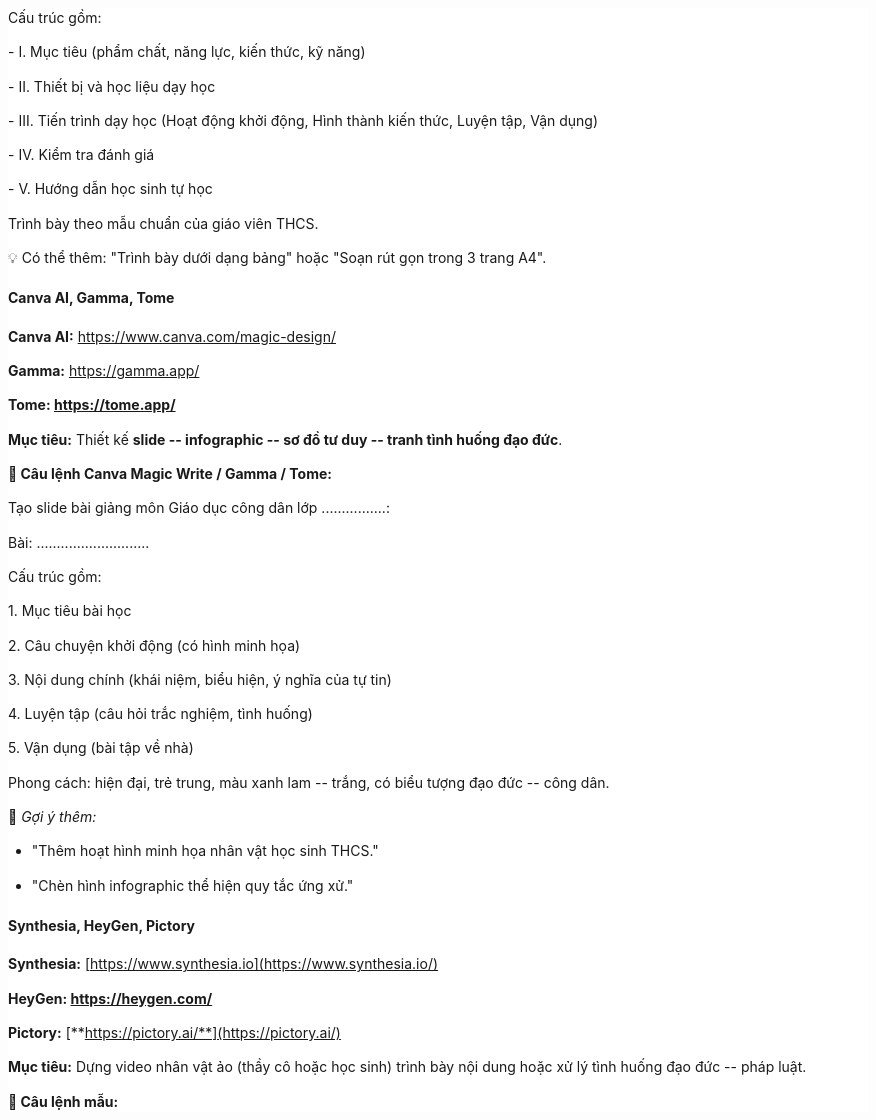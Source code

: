 Cấu trúc gồm:

\- I. Mục tiêu (phẩm chất, năng lực, kiến thức, kỹ năng)

\- II. Thiết bị và học liệu dạy học

\- III. Tiến trình dạy học (Hoạt động khởi động, Hình thành kiến thức, Luyện tập, Vận dụng)

\- IV. Kiểm tra đánh giá

\- V. Hướng dẫn học sinh tự học

Trình bày theo mẫu chuẩn của giáo viên THCS.

💡 Có thể thêm: "Trình bày dưới dạng bảng" hoặc "Soạn rút gọn trong 3 trang A4".

#### Canva AI, Gamma, Tome

**Canva AI:** <https://www.canva.com/magic-design/>

**Gamma:** <https://gamma.app/>

**Tome: <https://tome.app/>**

**Mục tiêu:** Thiết kế **slide -- infographic -- sơ đồ tư duy -- tranh tình huống đạo đức**.

**🔹 Câu lệnh Canva Magic Write / Gamma / Tome:**

Tạo slide bài giảng môn Giáo dục công dân lớp ................:

Bài: ............................

Cấu trúc gồm:

1\. Mục tiêu bài học

2\. Câu chuyện khởi động (có hình minh họa)

3\. Nội dung chính (khái niệm, biểu hiện, ý nghĩa của tự tin)

4\. Luyện tập (câu hỏi trắc nghiệm, tình huống)

5\. Vận dụng (bài tập về nhà)

Phong cách: hiện đại, trẻ trung, màu xanh lam -- trắng, có biểu tượng đạo đức -- công dân.

💬 *Gợi ý thêm:*

-   "Thêm hoạt hình minh họa nhân vật học sinh THCS."

-   "Chèn hình infographic thể hiện quy tắc ứng xử."

#### Synthesia, HeyGen, Pictory

**Synthesia:** [https://www.synthesia.io](https://www.synthesia.io/)

**HeyGen: <https://heygen.com/>**

**Pictory:** [**https://pictory.ai/**](https://pictory.ai/)

**Mục tiêu:** Dựng video nhân vật ảo (thầy cô hoặc học sinh) trình bày nội dung hoặc xử lý tình huống đạo đức -- pháp luật.

**🔹 Câu lệnh mẫu:**
